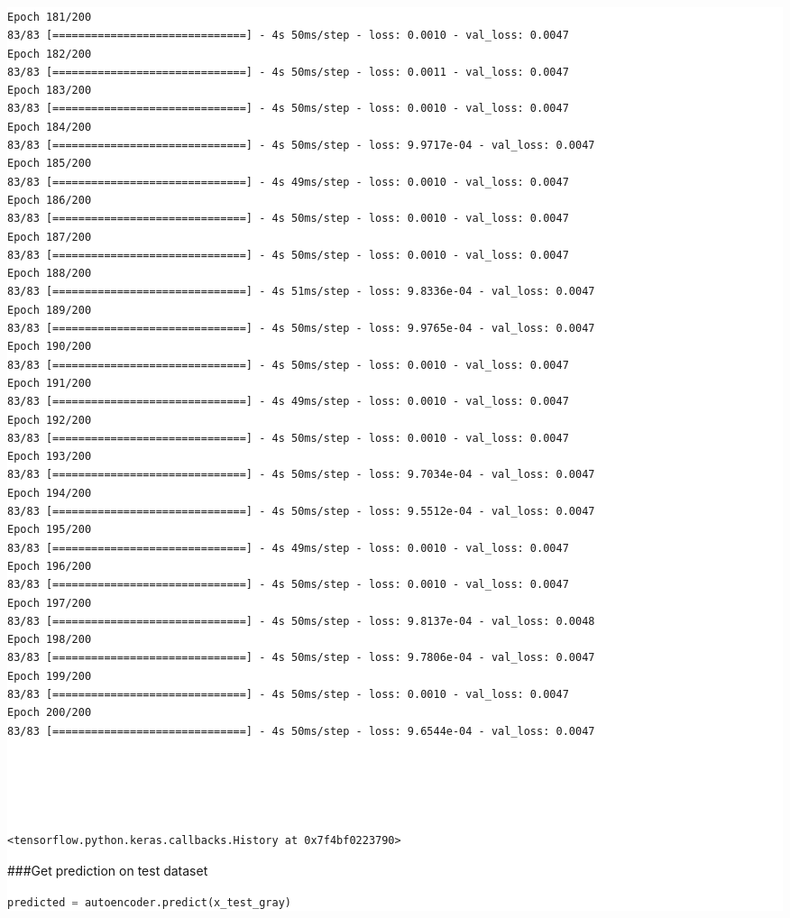     Epoch 181/200
    83/83 [==============================] - 4s 50ms/step - loss: 0.0010 - val_loss: 0.0047
    Epoch 182/200
    83/83 [==============================] - 4s 50ms/step - loss: 0.0011 - val_loss: 0.0047
    Epoch 183/200
    83/83 [==============================] - 4s 50ms/step - loss: 0.0010 - val_loss: 0.0047
    Epoch 184/200
    83/83 [==============================] - 4s 50ms/step - loss: 9.9717e-04 - val_loss: 0.0047
    Epoch 185/200
    83/83 [==============================] - 4s 49ms/step - loss: 0.0010 - val_loss: 0.0047
    Epoch 186/200
    83/83 [==============================] - 4s 50ms/step - loss: 0.0010 - val_loss: 0.0047
    Epoch 187/200
    83/83 [==============================] - 4s 50ms/step - loss: 0.0010 - val_loss: 0.0047
    Epoch 188/200
    83/83 [==============================] - 4s 51ms/step - loss: 9.8336e-04 - val_loss: 0.0047
    Epoch 189/200
    83/83 [==============================] - 4s 50ms/step - loss: 9.9765e-04 - val_loss: 0.0047
    Epoch 190/200
    83/83 [==============================] - 4s 50ms/step - loss: 0.0010 - val_loss: 0.0047
    Epoch 191/200
    83/83 [==============================] - 4s 49ms/step - loss: 0.0010 - val_loss: 0.0047
    Epoch 192/200
    83/83 [==============================] - 4s 50ms/step - loss: 0.0010 - val_loss: 0.0047
    Epoch 193/200
    83/83 [==============================] - 4s 50ms/step - loss: 9.7034e-04 - val_loss: 0.0047
    Epoch 194/200
    83/83 [==============================] - 4s 50ms/step - loss: 9.5512e-04 - val_loss: 0.0047
    Epoch 195/200
    83/83 [==============================] - 4s 49ms/step - loss: 0.0010 - val_loss: 0.0047
    Epoch 196/200
    83/83 [==============================] - 4s 50ms/step - loss: 0.0010 - val_loss: 0.0047
    Epoch 197/200
    83/83 [==============================] - 4s 50ms/step - loss: 9.8137e-04 - val_loss: 0.0048
    Epoch 198/200
    83/83 [==============================] - 4s 50ms/step - loss: 9.7806e-04 - val_loss: 0.0047
    Epoch 199/200
    83/83 [==============================] - 4s 50ms/step - loss: 0.0010 - val_loss: 0.0047
    Epoch 200/200
    83/83 [==============================] - 4s 50ms/step - loss: 9.6544e-04 - val_loss: 0.0047
    




    <tensorflow.python.keras.callbacks.History at 0x7f4bf0223790>



###Get prediction on test dataset


```python
predicted = autoencoder.predict(x_test_gray)
```
